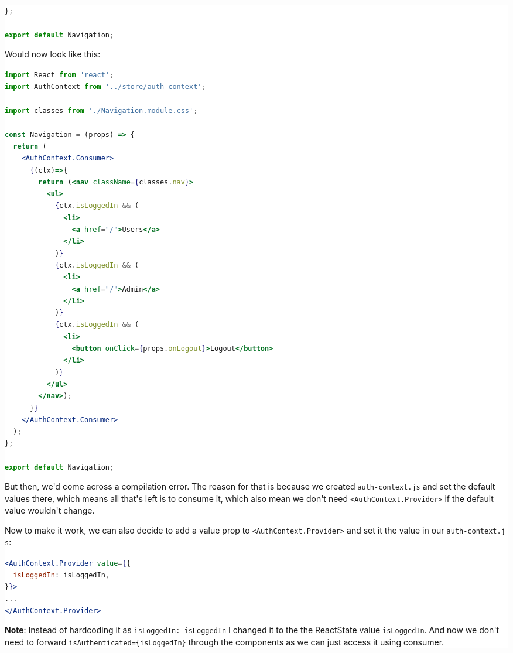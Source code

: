 ```jsx
};

export default Navigation;

```
Would now look like this:
```jsx
import React from 'react';
import AuthContext from '../store/auth-context';

import classes from './Navigation.module.css';

const Navigation = (props) => {
  return (
    <AuthContext.Consumer>
      {(ctx)=>{
        return (<nav className={classes.nav}>
          <ul>
            {ctx.isLoggedIn && (
              <li>
                <a href="/">Users</a>
              </li>
            )}
            {ctx.isLoggedIn && (
              <li>
                <a href="/">Admin</a>
              </li>
            )}
            {ctx.isLoggedIn && (
              <li>
                <button onClick={props.onLogout}>Logout</button>
              </li>
            )}
          </ul>
        </nav>);
      }}
    </AuthContext.Consumer>
  );
};

export default Navigation;

```
But then, we'd come across a compilation error. The reason for that is because we created `auth-context.js` and set the default values there, which means all that's left is to consume it, which also mean we don't need `<AuthContext.Provider>` if the default value wouldn't change.

Now to make it work, we can also decide to add a value prop to `<AuthContext.Provider>` and set it the value in our `auth-context.js`:
```jsx
<AuthContext.Provider value={{
  isLoggedIn: isLoggedIn,
}}>
...
</AuthContext.Provider>
```
**Note**: Instead of hardcoding it as `isLoggedIn: isLoggedIn` I changed it to the the ReactState value `isLoggedIn`. And now we don't need to forward `isAuthenticated={isLoggedIn}` through the components as we can just access it using consumer.
